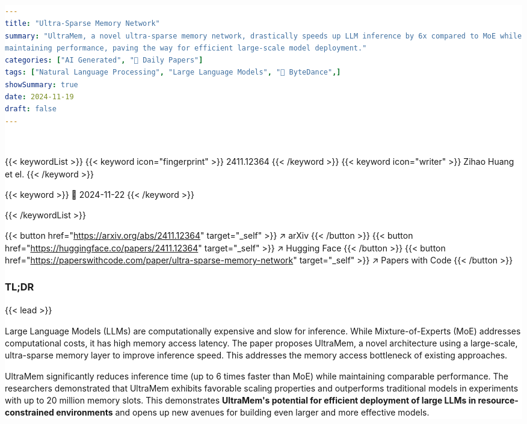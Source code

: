 ```yaml
---
title: "Ultra-Sparse Memory Network"
summary: "UltraMem, a novel ultra-sparse memory network, drastically speeds up LLM inference by 6x compared to MoE while maintaining performance, paving the way for efficient large-scale model deployment."
categories: ["AI Generated", "🤗 Daily Papers"]
tags: ["Natural Language Processing", "Large Language Models", "🏢 ByteDance",]
showSummary: true
date: 2024-11-19
draft: false
---
```


<br>

{{< keywordList >}}
{{< keyword icon="fingerprint" >}} 2411.12364 {{< /keyword >}}
{{< keyword icon="writer" >}} Zihao Huang et el. {{< /keyword >}}
 
{{< keyword >}} 🤗 2024-11-22 {{< /keyword >}}
 
{{< /keywordList >}}

{{< button href="https://arxiv.org/abs/2411.12364" target="_self" >}}
↗ arXiv
{{< /button >}}
{{< button href="https://huggingface.co/papers/2411.12364" target="_self" >}}
↗ Hugging Face
{{< /button >}}
{{< button href="https://paperswithcode.com/paper/ultra-sparse-memory-network" target="_self" >}}
↗ Papers with Code
{{< /button >}}



<audio controls>
    <source src="https://ai-paper-reviewer.com/2411.12364/podcast.wav" type="audio/wav">
    Your browser does not support the audio element.
</audio>


### TL;DR


{{< lead >}}

Large Language Models (LLMs) are computationally expensive and slow for inference. While Mixture-of-Experts (MoE) addresses computational costs, it has high memory access latency. The paper proposes UltraMem, a novel architecture using a large-scale, ultra-sparse memory layer to improve inference speed.  This addresses the memory access bottleneck of existing approaches.

UltraMem significantly reduces inference time (up to 6 times faster than MoE) while maintaining comparable performance. The researchers demonstrated that UltraMem exhibits favorable scaling properties and outperforms traditional models in experiments with up to 20 million memory slots. This demonstrates **UltraMem's potential for efficient deployment of large LLMs in resource-constrained environments** and opens up new avenues for building even larger and more effective models.
